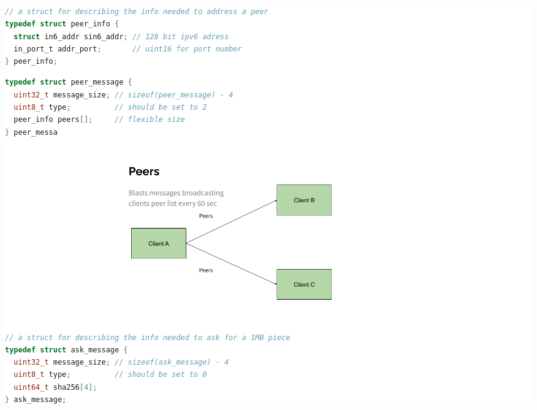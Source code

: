 ```C
// a struct for describing the info needed to address a peer
typedef struct peer_info {
  struct in6_addr sin6_addr; // 128 bit ipv6 adress
  in_port_t addr_port;       // uint16 for port number
} peer_info;
```

```C
typedef struct peer_message {
  uint32_t message_size; // sizeof(peer_message) - 4
  uint8_t type;          // should be set to 2
  peer_info peers[];     // flexible size
} peer_messa
```
<p align="center">
  <img src="./docs/peers.png" width="500"/>
</p>

```C
// a struct for describing the info needed to ask for a 1MB piece
typedef struct ask_message {
  uint32_t message_size; // sizeof(ask_message) - 4
  uint8_t type;          // should be set to 0
  uint64_t sha256[4];
} ask_message;
```
<p align="center">